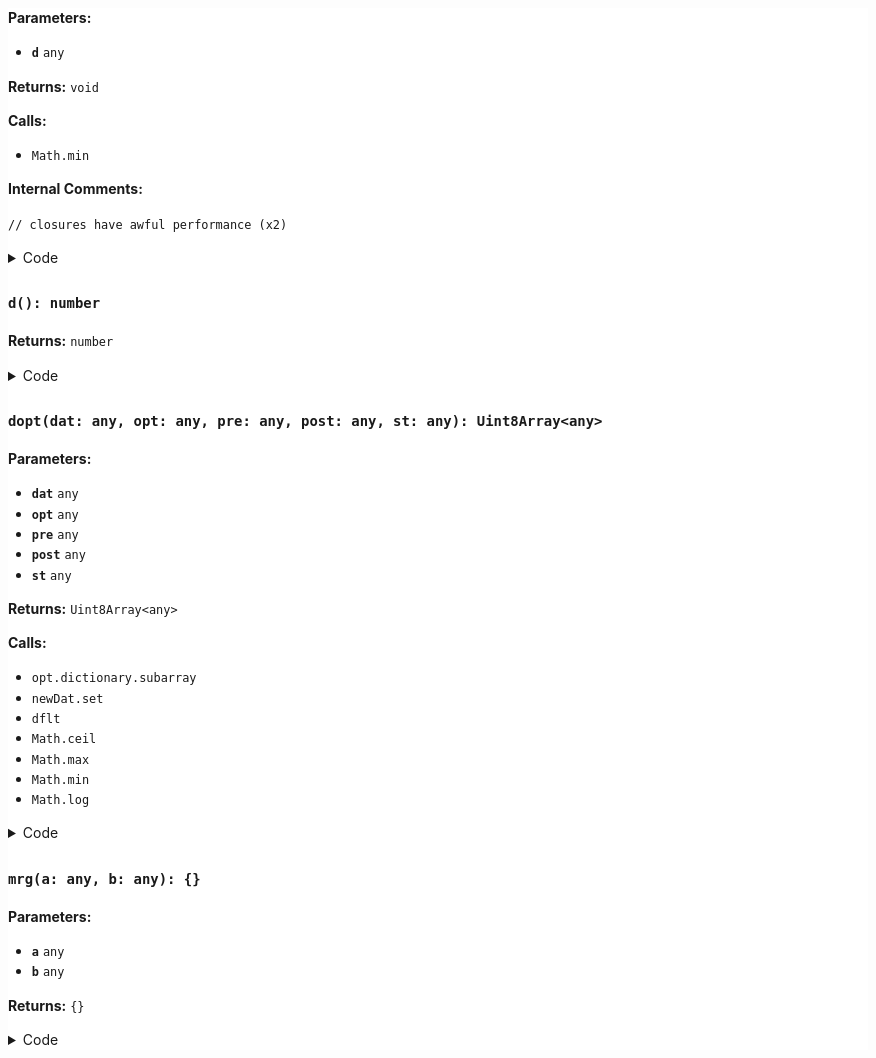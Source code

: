 **Parameters:**

- **`d`** `any`

**Returns:** `void`

**Calls:**

- `Math.min`

**Internal Comments:**
```
// closures have awful performance (x2)
```

<details><summary>Code</summary></details>

### `d(): number`

**Returns:** `number`

<details><summary>Code</summary></details>

### `dopt(dat: any, opt: any, pre: any, post: any, st: any): Uint8Array<any>`

**Parameters:**

- **`dat`** `any`
- **`opt`** `any`
- **`pre`** `any`
- **`post`** `any`
- **`st`** `any`

**Returns:** `Uint8Array<any>`

**Calls:**

- `opt.dictionary.subarray`
- `newDat.set`
- `dflt`
- `Math.ceil`
- `Math.max`
- `Math.min`
- `Math.log`

<details><summary>Code</summary></details>

### `mrg(a: any, b: any): {}`

**Parameters:**

- **`a`** `any`
- **`b`** `any`

**Returns:** `{}`

<details><summary>Code</summary></details>

